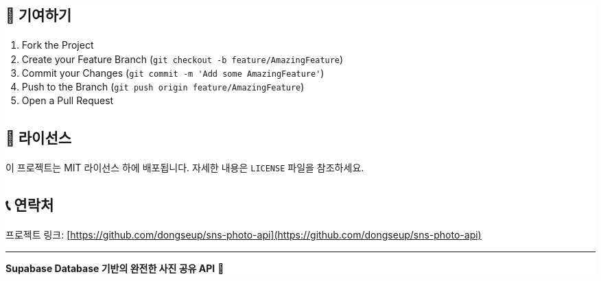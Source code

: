 ## 🤝 기여하기

1. Fork the Project
2. Create your Feature Branch (`git checkout -b feature/AmazingFeature`)
3. Commit your Changes (`git commit -m 'Add some AmazingFeature'`)
4. Push to the Branch (`git push origin feature/AmazingFeature`)
5. Open a Pull Request

## 📄 라이선스

이 프로젝트는 MIT 라이선스 하에 배포됩니다. 자세한 내용은 `LICENSE` 파일을 참조하세요.

## 📞 연락처

프로젝트 링크: [https://github.com/dongseup/sns-photo-api](https://github.com/dongseup/sns-photo-api)

---

**Supabase Database 기반의 완전한 사진 공유 API** 🎉

